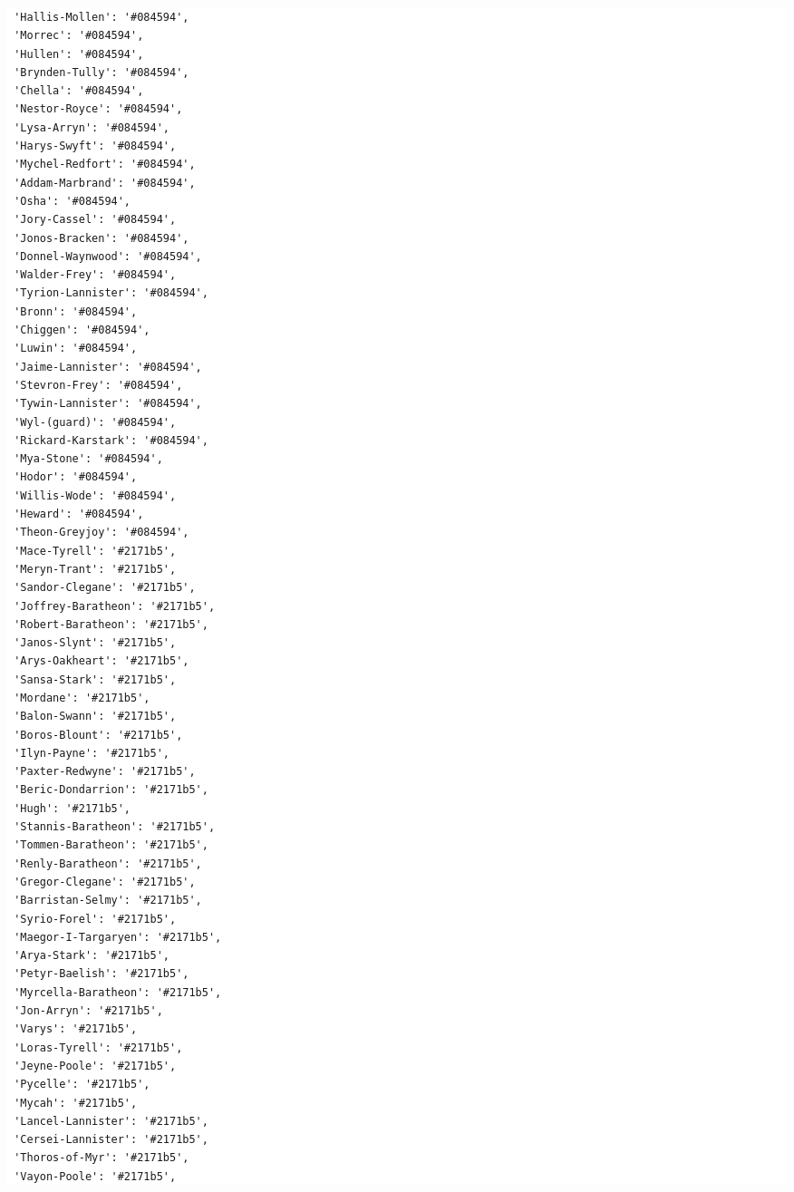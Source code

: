      'Hallis-Mollen': '#084594',
     'Morrec': '#084594',
     'Hullen': '#084594',
     'Brynden-Tully': '#084594',
     'Chella': '#084594',
     'Nestor-Royce': '#084594',
     'Lysa-Arryn': '#084594',
     'Harys-Swyft': '#084594',
     'Mychel-Redfort': '#084594',
     'Addam-Marbrand': '#084594',
     'Osha': '#084594',
     'Jory-Cassel': '#084594',
     'Jonos-Bracken': '#084594',
     'Donnel-Waynwood': '#084594',
     'Walder-Frey': '#084594',
     'Tyrion-Lannister': '#084594',
     'Bronn': '#084594',
     'Chiggen': '#084594',
     'Luwin': '#084594',
     'Jaime-Lannister': '#084594',
     'Stevron-Frey': '#084594',
     'Tywin-Lannister': '#084594',
     'Wyl-(guard)': '#084594',
     'Rickard-Karstark': '#084594',
     'Mya-Stone': '#084594',
     'Hodor': '#084594',
     'Willis-Wode': '#084594',
     'Heward': '#084594',
     'Theon-Greyjoy': '#084594',
     'Mace-Tyrell': '#2171b5',
     'Meryn-Trant': '#2171b5',
     'Sandor-Clegane': '#2171b5',
     'Joffrey-Baratheon': '#2171b5',
     'Robert-Baratheon': '#2171b5',
     'Janos-Slynt': '#2171b5',
     'Arys-Oakheart': '#2171b5',
     'Sansa-Stark': '#2171b5',
     'Mordane': '#2171b5',
     'Balon-Swann': '#2171b5',
     'Boros-Blount': '#2171b5',
     'Ilyn-Payne': '#2171b5',
     'Paxter-Redwyne': '#2171b5',
     'Beric-Dondarrion': '#2171b5',
     'Hugh': '#2171b5',
     'Stannis-Baratheon': '#2171b5',
     'Tommen-Baratheon': '#2171b5',
     'Renly-Baratheon': '#2171b5',
     'Gregor-Clegane': '#2171b5',
     'Barristan-Selmy': '#2171b5',
     'Syrio-Forel': '#2171b5',
     'Maegor-I-Targaryen': '#2171b5',
     'Arya-Stark': '#2171b5',
     'Petyr-Baelish': '#2171b5',
     'Myrcella-Baratheon': '#2171b5',
     'Jon-Arryn': '#2171b5',
     'Varys': '#2171b5',
     'Loras-Tyrell': '#2171b5',
     'Jeyne-Poole': '#2171b5',
     'Pycelle': '#2171b5',
     'Mycah': '#2171b5',
     'Lancel-Lannister': '#2171b5',
     'Cersei-Lannister': '#2171b5',
     'Thoros-of-Myr': '#2171b5',
     'Vayon-Poole': '#2171b5',